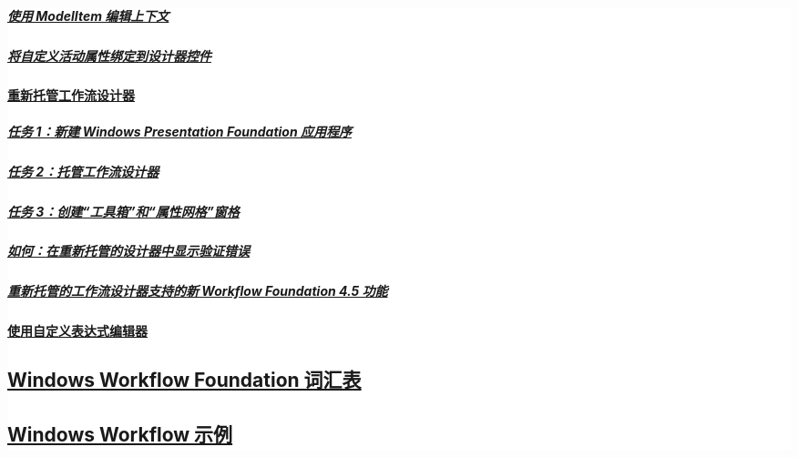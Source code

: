 ##### [使用 ModelItem 编辑上下文](using-the-modelitem-editing-context.md)
##### [将自定义活动属性绑定到设计器控件](binding-a-custom-activity-property-to-a-designer-control.md)
#### [重新托管工作流设计器](rehosting-the-workflow-designer.md)
##### [任务 1：新建 Windows Presentation Foundation 应用程序](task-1-create-a-new-wpf-app.md)
##### [任务 2：托管工作流设计器](task-2-host-the-workflow-designer.md)
##### [任务 3：创建“工具箱”和“属性网格”窗格](task-3-create-the-toolbox-and-propertygrid-panes.md)
##### [如何：在重新托管的设计器中显示验证错误](how-to-display-validation-errors-in-a-rehosted-designer.md)
##### [重新托管的工作流设计器支持的新 Workflow Foundation 4.5 功能](wf-features-in-the-rehosted-workflow-designer.md)
#### [使用自定义表达式编辑器](using-a-custom-expression-editor.md)
## [Windows Workflow Foundation 词汇表](glossary.md)
## [Windows Workflow 示例](samples/)
